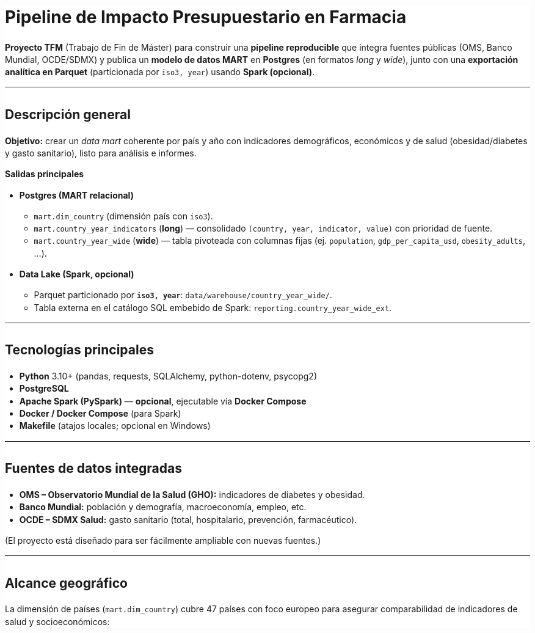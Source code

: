 # Pipeline de Impacto Presupuestario en Farmacia

**Proyecto TFM** (Trabajo de Fin de Máster) para construir una **pipeline reproducible** que integra fuentes públicas (OMS, Banco Mundial, OCDE/SDMX) y publica un **modelo de datos MART** en **Postgres** (en formatos *long* y *wide*), junto con una **exportación analítica en Parquet** (particionada por `iso3, year`) usando **Spark (opcional)**.

---

## Descripción general

**Objetivo:** crear un *data mart* coherente por país y año con indicadores demográficos, económicos y de salud (obesidad/diabetes y gasto sanitario), listo para análisis e informes.

**Salidas principales**

- **Postgres (MART relacional)**
    - `mart.dim_country` (dimensión país con `iso3`).
    - `mart.country_year_indicators` (**long**) — consolidado `(country, year, indicator, value)` con prioridad de fuente.
    - `mart.country_year_wide` (**wide**) — tabla pivoteada con columnas fijas (ej. `population`, `gdp_per_capita_usd`, `obesity_adults`, …).

- **Data Lake (Spark, opcional)**
    - Parquet particionado por **`iso3, year`**: `data/warehouse/country_year_wide/`.
    - Tabla externa en el catálogo SQL embebido de Spark: `reporting.country_year_wide_ext`.

---

## Tecnologías principales

- **Python** 3.10+ (pandas, requests, SQLAlchemy, python-dotenv, psycopg2)
- **PostgreSQL**
- **Apache Spark (PySpark)** — **opcional**, ejecutable vía **Docker Compose**
- **Docker / Docker Compose** (para Spark)
- **Makefile** (atajos locales; opcional en Windows)

---

## Fuentes de datos integradas

- **OMS – Observatorio Mundial de la Salud (GHO):** indicadores de diabetes y obesidad.
- **Banco Mundial:** población y demografía, macroeconomía, empleo, etc.
- **OCDE – SDMX Salud:** gasto sanitario (total, hospitalario, prevención, farmacéutico).

(El proyecto está diseñado para ser fácilmente ampliable con nuevas fuentes.)

---

## Alcance geográfico

La dimensión de países (`mart.dim_country`) cubre 47 países con foco europeo para asegurar comparabilidad de indicadores de salud y socioeconómicos:
